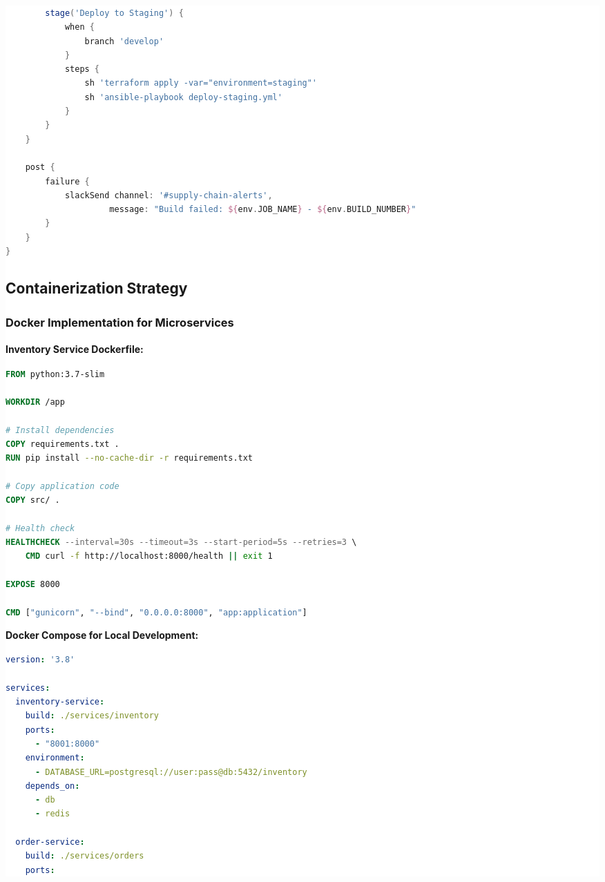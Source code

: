```groovy
        stage('Deploy to Staging') {
            when {
                branch 'develop'
            }
            steps {
                sh 'terraform apply -var="environment=staging"'
                sh 'ansible-playbook deploy-staging.yml'
            }
        }
    }
    
    post {
        failure {
            slackSend channel: '#supply-chain-alerts',
                     message: "Build failed: ${env.JOB_NAME} - ${env.BUILD_NUMBER}"
        }
    }
}
```

## Containerization Strategy

### Docker Implementation for Microservices

**Inventory Service Dockerfile:**
```dockerfile
FROM python:3.7-slim

WORKDIR /app

# Install dependencies
COPY requirements.txt .
RUN pip install --no-cache-dir -r requirements.txt

# Copy application code
COPY src/ .

# Health check
HEALTHCHECK --interval=30s --timeout=3s --start-period=5s --retries=3 \
    CMD curl -f http://localhost:8000/health || exit 1

EXPOSE 8000

CMD ["gunicorn", "--bind", "0.0.0.0:8000", "app:application"]
```

**Docker Compose for Local Development:**
```yaml
version: '3.8'

services:
  inventory-service:
    build: ./services/inventory
    ports:
      - "8001:8000"
    environment:
      - DATABASE_URL=postgresql://user:pass@db:5432/inventory
    depends_on:
      - db
      - redis
    
  order-service:
    build: ./services/orders
    ports:
```